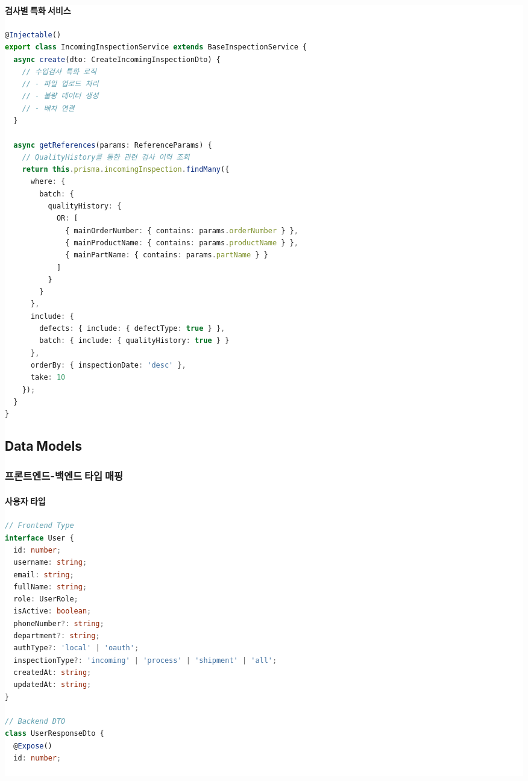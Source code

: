 #### 검사별 특화 서비스
```typescript
@Injectable()
export class IncomingInspectionService extends BaseInspectionService {
  async create(dto: CreateIncomingInspectionDto) {
    // 수입검사 특화 로직
    // - 파일 업로드 처리
    // - 불량 데이터 생성
    // - 배치 연결
  }
  
  async getReferences(params: ReferenceParams) {
    // QualityHistory를 통한 관련 검사 이력 조회
    return this.prisma.incomingInspection.findMany({
      where: {
        batch: {
          qualityHistory: {
            OR: [
              { mainOrderNumber: { contains: params.orderNumber } },
              { mainProductName: { contains: params.productName } },
              { mainPartName: { contains: params.partName } }
            ]
          }
        }
      },
      include: {
        defects: { include: { defectType: true } },
        batch: { include: { qualityHistory: true } }
      },
      orderBy: { inspectionDate: 'desc' },
      take: 10
    });
  }
}
```

## Data Models

### 프론트엔드-백엔드 타입 매핑

#### 사용자 타입
```typescript
// Frontend Type
interface User {
  id: number;
  username: string;
  email: string;
  fullName: string;
  role: UserRole;
  isActive: boolean;
  phoneNumber?: string;
  department?: string;
  authType?: 'local' | 'oauth';
  inspectionType?: 'incoming' | 'process' | 'shipment' | 'all';
  createdAt: string;
  updatedAt: string;
}

// Backend DTO
class UserResponseDto {
  @Expose()
  id: number;
  
```